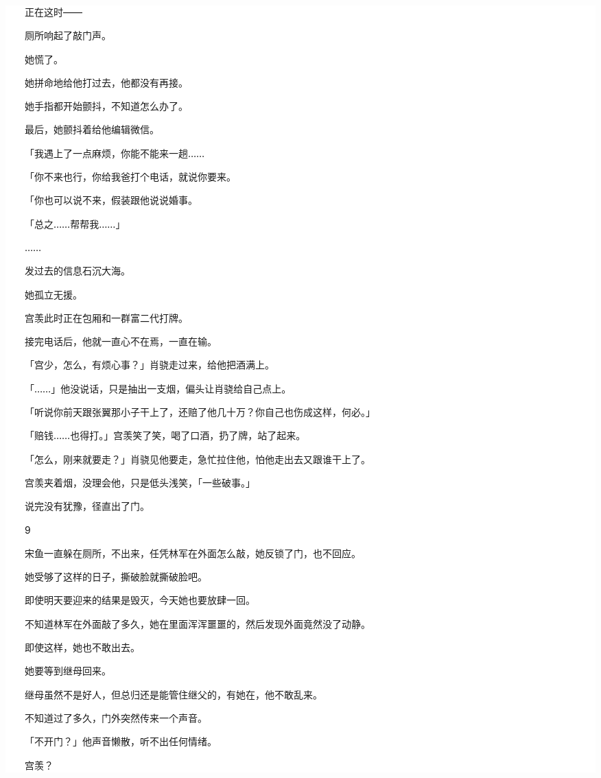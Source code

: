 &emsp;&emsp;正在这时——  
  
&emsp;&emsp;厕所响起了敲门声。  
  
&emsp;&emsp;她慌了。  
  
&emsp;&emsp;她拼命地给他打过去，他都没有再接。  
  
&emsp;&emsp;她手指都开始颤抖，不知道怎么办了。  
  
&emsp;&emsp;最后，她颤抖着给他编辑微信。  
  
&emsp;&emsp;「我遇上了一点麻烦，你能不能来一趟……  
  
&emsp;&emsp;「你不来也行，你给我爸打个电话，就说你要来。  
  
&emsp;&emsp;「你也可以说不来，假装跟他说说婚事。  
  
&emsp;&emsp;「总之……帮帮我……」  
  
&emsp;&emsp;……  
  
&emsp;&emsp;发过去的信息石沉大海。  
  
&emsp;&emsp;她孤立无援。  
  
&emsp;&emsp;宫羡此时正在包厢和一群富二代打牌。  
  
&emsp;&emsp;接完电话后，他就一直心不在焉，一直在输。  
  
&emsp;&emsp;「宫少，怎么，有烦心事？」肖骁走过来，给他把酒满上。  
  
&emsp;&emsp;「……」他没说话，只是抽出一支烟，偏头让肖骁给自己点上。  
  
&emsp;&emsp;「听说你前天跟张翼那小子干上了，还赔了他几十万？你自己也伤成这样，何必。」  
  
&emsp;&emsp;「赔钱……也得打。」宫羡笑了笑，喝了口酒，扔了牌，站了起来。  
  
&emsp;&emsp;「怎么，刚来就要走？」肖骁见他要走，急忙拉住他，怕他走出去又跟谁干上了。  
  
&emsp;&emsp;宫羡夹着烟，没理会他，只是低头浅笑，「一些破事。」  
  
&emsp;&emsp;说完没有犹豫，径直出了门。  
  
&emsp;&emsp;9  
  
&emsp;&emsp;宋鱼一直躲在厕所，不出来，任凭林军在外面怎么敲，她反锁了门，也不回应。  
  
&emsp;&emsp;她受够了这样的日子，撕破脸就撕破脸吧。  
  
&emsp;&emsp;即使明天要迎来的结果是毁灭，今天她也要放肆一回。  
  
&emsp;&emsp;不知道林军在外面敲了多久，她在里面浑浑噩噩的，然后发现外面竟然没了动静。  
  
&emsp;&emsp;即使这样，她也不敢出去。  
  
&emsp;&emsp;她要等到继母回来。  
  
&emsp;&emsp;继母虽然不是好人，但总归还是能管住继父的，有她在，他不敢乱来。  
  
&emsp;&emsp;不知道过了多久，门外突然传来一个声音。  
  
&emsp;&emsp;「不开门？」他声音懒散，听不出任何情绪。  
  
&emsp;&emsp;宫羡？  
  